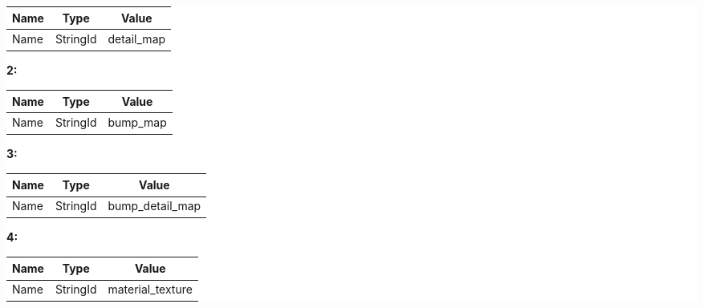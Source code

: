 Name	| Type	| Value
---	|---	|---	|
Name	|StringId	|detail_map


**2:**

Name	| Type	| Value
---	|---	|---	|
Name	|StringId	|bump_map


**3:**

Name	| Type	| Value
---	|---	|---	|
Name	|StringId	|bump_detail_map


**4:**

Name	| Type	| Value
---	|---	|---	|
Name	|StringId	|material_texture


